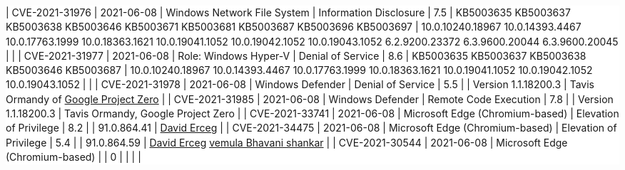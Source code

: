 | CVE-2021-31976 | 2021-06-08        | Windows Network File System           | Information Disclosure  |        7.5 | KB5003635 KB5003637 KB5003638 KB5003646 KB5003671 KB5003681 KB5003687 KB5003696 KB5003697                                                             | 10.0.10240.18967 10.0.14393.4467 10.0.17763.1999 10.0.18363.1621 10.0.19041.1052 10.0.19042.1052 10.0.19043.1052 6.2.9200.23372 6.3.9600.20044 6.3.9600.20045                                              |                                                                                                                                                                                                                                                                                                                                                                                             |
| CVE-2021-31977 | 2021-06-08        | Role: Windows Hyper-V                 | Denial of Service       |        8.6 | KB5003635 KB5003637 KB5003638 KB5003646 KB5003687                                                                                                     | 10.0.10240.18967 10.0.14393.4467 10.0.17763.1999 10.0.18363.1621 10.0.19041.1052 10.0.19042.1052 10.0.19043.1052                                                                                           |                                                                                                                                                                                                                                                                                                                                                                                             |
| CVE-2021-31978 | 2021-06-08        | Windows Defender                      | Denial of Service       |        5.5 |                                                                                                                                                       | Version 1.1.18200.3                                                                                                                                                                                        | Tavis Ormandy of <a href ="https://www.google.com/">Google Project Zero</a>                                                                                                                                                                                                                                                                                                                 |
| CVE-2021-31985 | 2021-06-08        | Windows Defender                      | Remote Code Execution   |        7.8 |                                                                                                                                                       | Version 1.1.18200.3                                                                                                                                                                                        | Tavis Ormandy, Google Project Zero                                                                                                                                                                                                                                                                                                                                                          |
| CVE-2021-33741 | 2021-06-08        | Microsoft Edge (Chromium-based)       | Elevation of Privilege  |        8.2 |                                                                                                                                                       | 91.0.864.41                                                                                                                                                                                                | <a href="https://www.daviderceg.com/">David Erceg</a>                                                                                                                                                                                                                                                                                                                                       |
| CVE-2021-34475 | 2021-06-08        | Microsoft Edge (Chromium-based)       | Elevation of Privilege  |        5.4 |                                                                                                                                                       | 91.0.864.59                                                                                                                                                                                                | <a href="https://www.daviderceg.com/">David Erceg</a> <a href="https://www.linkedin.com/in/shankar-king-s-299919143">vemula Bhavani shankar</a>                                                                                                                                                                                                                                             |
| CVE-2021-30544 | 2021-06-08        | Microsoft Edge (Chromium-based)       |                         |        0   |                                                                                                                                                       |                                                                                                                                                                                                            |                                                                                                                                                                                                                                                                                                                                                                                             |